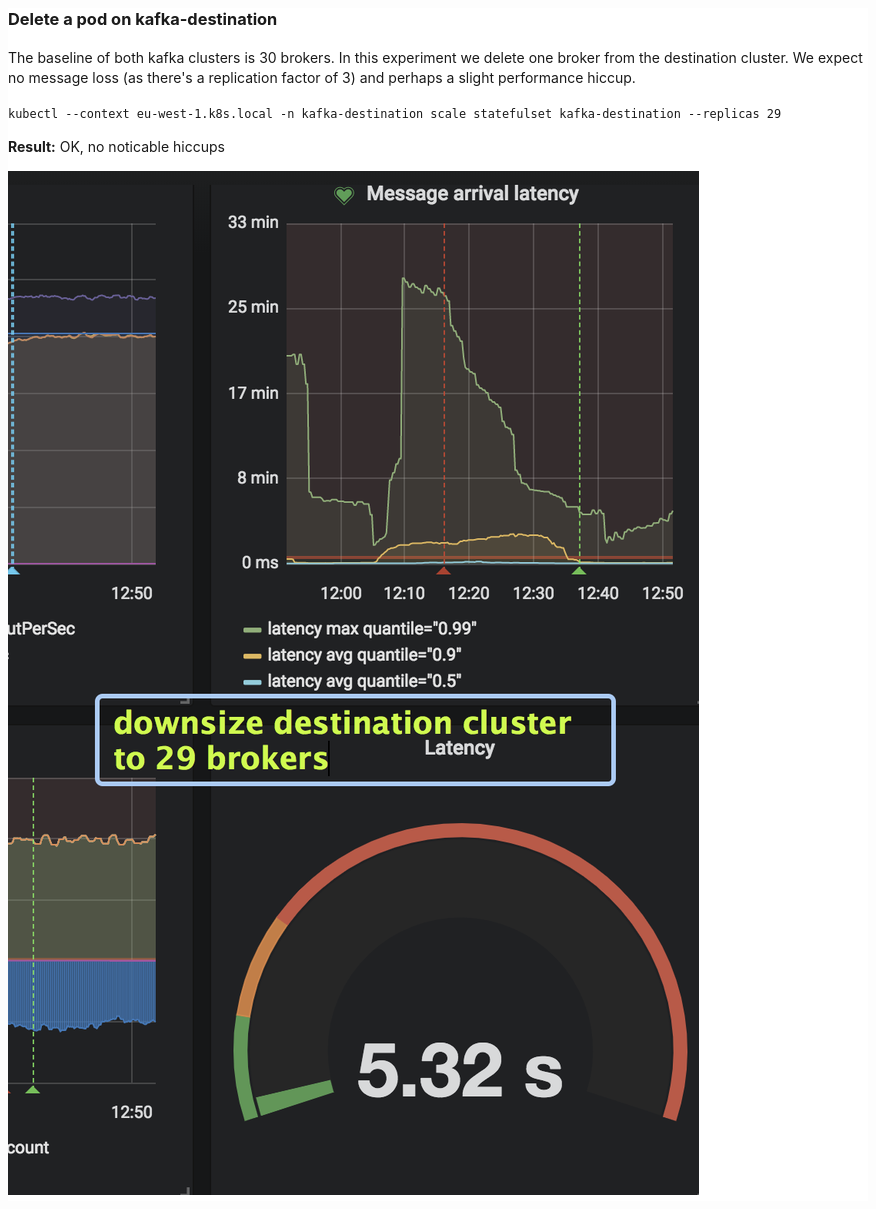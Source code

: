 ### Delete a pod on kafka-destination
The baseline of both kafka clusters is 30 brokers. In this experiment we delete one broker from the destination cluster. We expect no message loss (as there's a replication factor of 3) and perhaps a slight performance hiccup. 

```
kubectl --context eu-west-1.k8s.local -n kafka-destination scale statefulset kafka-destination --replicas 29
```

**Result:** OK, no noticable hiccups

![Downsize destination cluster](doc/media/downsize-destination-cluster.png "Downsize destination cluster") 
